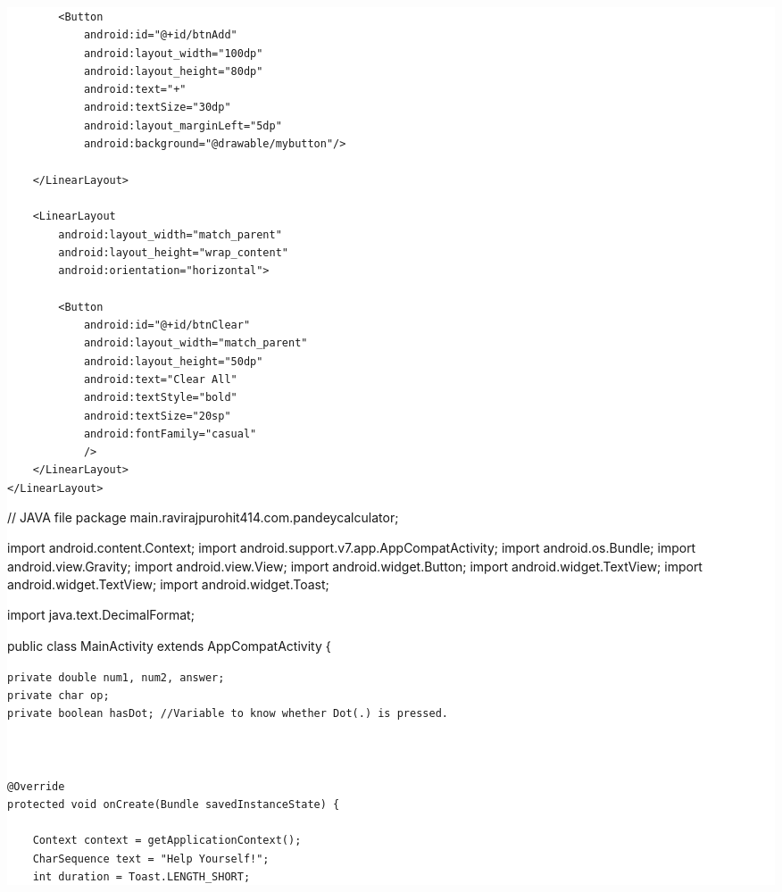             <Button
                android:id="@+id/btnAdd"
                android:layout_width="100dp"
                android:layout_height="80dp"
                android:text="+"
                android:textSize="30dp"
                android:layout_marginLeft="5dp"
                android:background="@drawable/mybutton"/>

        </LinearLayout>

        <LinearLayout
            android:layout_width="match_parent"
            android:layout_height="wrap_content"
            android:orientation="horizontal">

            <Button
                android:id="@+id/btnClear"
                android:layout_width="match_parent"
                android:layout_height="50dp"
                android:text="Clear All"
                android:textStyle="bold"
                android:textSize="20sp"
                android:fontFamily="casual"
                />
        </LinearLayout>
    </LinearLayout>

</RelativeLayout>

// JAVA file
package main.ravirajpurohit414.com.pandeycalculator;

import android.content.Context;
import android.support.v7.app.AppCompatActivity;
import android.os.Bundle;
import android.view.Gravity;
import android.view.View;
import android.widget.Button;
import android.widget.TextView;
import android.widget.TextView;
import android.widget.Toast;

import java.text.DecimalFormat;

public class MainActivity extends AppCompatActivity {

    private double num1, num2, answer;
    private char op;
    private boolean hasDot; //Variable to know whether Dot(.) is pressed.



    @Override
    protected void onCreate(Bundle savedInstanceState) {

        Context context = getApplicationContext();
        CharSequence text = "Help Yourself!";
        int duration = Toast.LENGTH_SHORT;
